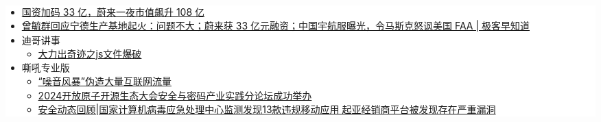   - [国资加码 33 亿，蔚来一夜市值飙升 108 亿](https://mp.weixin.qq.com/s?__biz=MTMwNDMwODQ0MQ==&mid=2653056073&idx=1&sn=d74c8d05985efcad0f8de7f4d920db6a&chksm=7e5711ff492098e9d003d9861f0611ed832ad7bae12518373e71bf00bebc532ffea808e21cf6&scene=58&subscene=0#rd)
  - [曾毓群回应宁德生产基地起火：问题不大；蔚来获 33 亿元融资；中国宇航服曝光，令马斯克怒讽美国 FAA | 极客早知道](https://mp.weixin.qq.com/s?__biz=MTMwNDMwODQ0MQ==&mid=2653056038&idx=1&sn=cd0f42861f69d4b0fd491251a6af0335&chksm=7e57119049209886c35ed55219e40b10cdcb8d5e80b901f3474237060689280dd2297761d95f&scene=58&subscene=0#rd)
- 迪哥讲事
  - [大力出奇迹之js文件爆破](https://mp.weixin.qq.com/s?__biz=MzIzMTIzNTM0MA==&mid=2247495986&idx=1&sn=a72a6a2f6ed539e6f27f35c6e820c744&chksm=e8a5fb51dfd27247c6384365bdc389ed905e0d06dcaa9e3b27ca62cf7f04aa64a5c7da686d12&scene=58&subscene=0#rd)
- 嘶吼专业版
  - [“噪音风暴”伪造大量互联网流量](https://mp.weixin.qq.com/s?__biz=MzI0MDY1MDU4MQ==&mid=2247578261&idx=1&sn=32758077d5c758b220411fea3729054a&chksm=e91462afde63ebb9363da014fe4716b2e7d439e43c359e612bb01df1b123c87cf4003a1e490d&scene=58&subscene=0#rd)
  - [2024开放原子开源生态大会安全与密码产业实践分论坛成功举办](https://mp.weixin.qq.com/s?__biz=MzI0MDY1MDU4MQ==&mid=2247578261&idx=2&sn=b48c9acdcf58c58e1e0f014b26c993c7&chksm=e91462afde63ebb9c7c254ca26e56e8e0955bdc1e43a42984ffb57c591b7638e8e9410de3625&scene=58&subscene=0#rd)
  - [安全动态回顾|国家计算机病毒应急处理中心监测发现13款违规移动应用 起亚经销商平台被发现存在严重漏洞](https://mp.weixin.qq.com/s?__biz=MzI0MDY1MDU4MQ==&mid=2247578261&idx=3&sn=b15c40e0a69bb0c74e3dadee1da58822&chksm=e91462afde63ebb9ebd5fa6b9d9f9604ee77def49bba75bb7ae728aa1eb0b619a0ac5f3e1b18&scene=58&subscene=0#rd)

